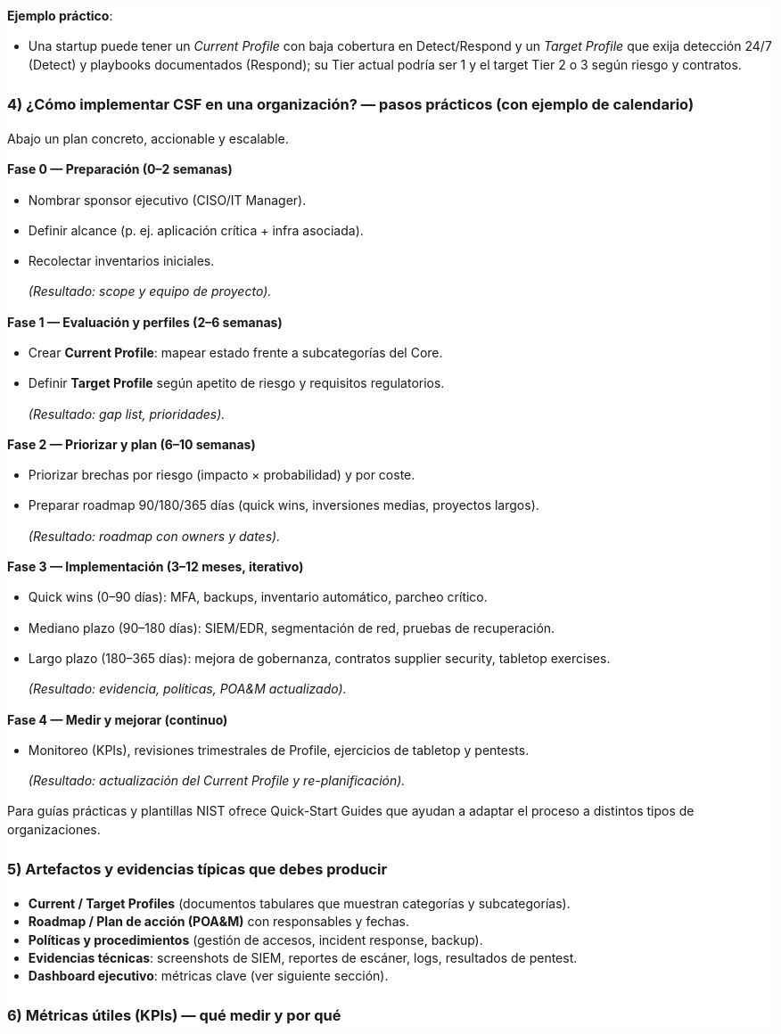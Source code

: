 **Ejemplo práctico**:

- Una startup puede tener un _Current Profile_ con baja cobertura en Detect/Respond y un _Target Profile_ que exija detección 24/7 (Detect) y playbooks documentados (Respond); su Tier actual podría ser 1 y el target Tier 2 o 3 según riesgo y contratos.

### 4) ¿Cómo implementar CSF en una organización? — pasos prácticos (con ejemplo de calendario)

Abajo un plan concreto, accionable y escalable.

**Fase 0 — Preparación (0–2 semanas)**

- Nombrar sponsor ejecutivo (CISO/IT Manager).
- Definir alcance (p. ej. aplicación crítica + infra asociada).
- Recolectar inventarios iniciales.

  _(Resultado: scope y equipo de proyecto)._

**Fase 1 — Evaluación y perfiles (2–6 semanas)**

- Crear **Current Profile**: mapear estado frente a subcategorías del Core.
- Definir **Target Profile** según apetito de riesgo y requisitos regulatorios.

  _(Resultado: gap list, prioridades)._

**Fase 2 — Priorizar y plan (6–10 semanas)**

- Priorizar brechas por riesgo (impacto × probabilidad) y por coste.
- Preparar roadmap 90/180/365 días (quick wins, inversiones medias, proyectos largos).

  _(Resultado: roadmap con owners y dates)._

**Fase 3 — Implementación (3–12 meses, iterativo)**

- Quick wins (0–90 días): MFA, backups, inventario automático, parcheo crítico.
- Mediano plazo (90–180 días): SIEM/EDR, segmentación de red, pruebas de recuperación.
- Largo plazo (180–365 días): mejora de gobernanza, contratos supplier security, tabletop exercises.

  _(Resultado: evidencia, políticas, POA\&M actualizado)._

**Fase 4 — Medir y mejorar (continuo)**

- Monitoreo (KPIs), revisiones trimestrales de Profile, ejercicios de tabletop y pentests.

  _(Resultado: actualización del Current Profile y re-planificación)._

Para guías prácticas y plantillas NIST ofrece Quick-Start Guides que ayudan a adaptar el proceso a distintos tipos de organizaciones.

### 5) Artefactos y evidencias típicas que debes producir

- **Current / Target Profiles** (documentos tabulares que muestran categorías y subcategorías).
- **Roadmap / Plan de acción (POA\&M)** con responsables y fechas.
- **Políticas y procedimientos** (gestión de accesos, incident response, backup).
- **Evidencias técnicas**: screenshots de SIEM, reportes de escáner, logs, resultados de pentest.
- **Dashboard ejecutivo**: métricas clave (ver siguiente sección).

### 6) Métricas útiles (KPIs) — qué medir y por qué
